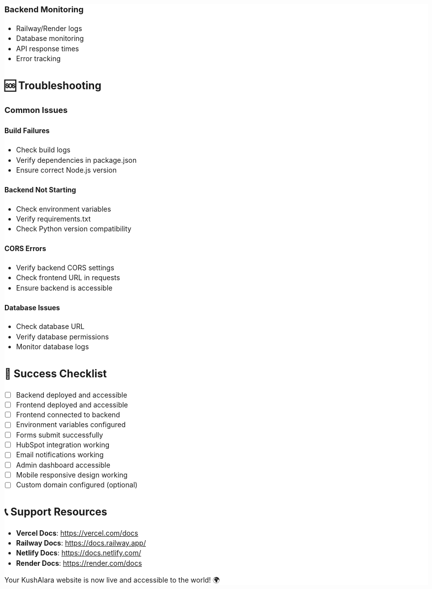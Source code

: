 ### **Backend Monitoring**
- Railway/Render logs
- Database monitoring
- API response times
- Error tracking

## 🆘 Troubleshooting

### **Common Issues**

#### **Build Failures**
- Check build logs
- Verify dependencies in package.json
- Ensure correct Node.js version

#### **Backend Not Starting**
- Check environment variables
- Verify requirements.txt
- Check Python version compatibility

#### **CORS Errors**
- Verify backend CORS settings
- Check frontend URL in requests
- Ensure backend is accessible

#### **Database Issues**
- Check database URL
- Verify database permissions
- Monitor database logs

## 🎯 Success Checklist

- [ ] Backend deployed and accessible
- [ ] Frontend deployed and accessible
- [ ] Frontend connected to backend
- [ ] Environment variables configured
- [ ] Forms submit successfully
- [ ] HubSpot integration working
- [ ] Email notifications working
- [ ] Admin dashboard accessible
- [ ] Mobile responsive design working
- [ ] Custom domain configured (optional)

## 📞 Support Resources

- **Vercel Docs**: https://vercel.com/docs
- **Railway Docs**: https://docs.railway.app/
- **Netlify Docs**: https://docs.netlify.com/
- **Render Docs**: https://render.com/docs

Your KushAlara website is now live and accessible to the world! 🌍

